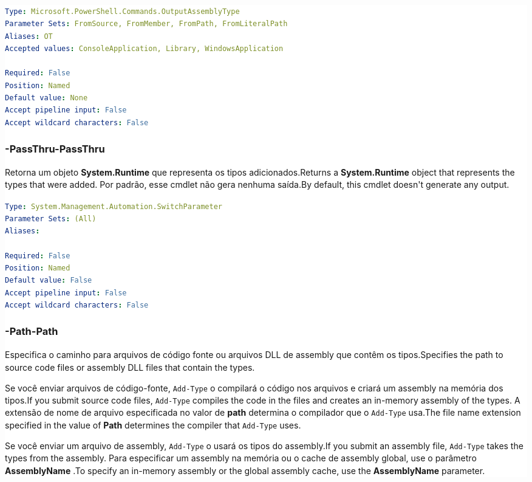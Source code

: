 ```yaml
Type: Microsoft.PowerShell.Commands.OutputAssemblyType
Parameter Sets: FromSource, FromMember, FromPath, FromLiteralPath
Aliases: OT
Accepted values: ConsoleApplication, Library, WindowsApplication

Required: False
Position: Named
Default value: None
Accept pipeline input: False
Accept wildcard characters: False
```

### <span data-ttu-id="49273-258">-PassThru</span><span class="sxs-lookup"><span data-stu-id="49273-258">-PassThru</span></span>

<span data-ttu-id="49273-259">Retorna um objeto **System.Runtime** que representa os tipos adicionados.</span><span class="sxs-lookup"><span data-stu-id="49273-259">Returns a **System.Runtime** object that represents the types that were added.</span></span> <span data-ttu-id="49273-260">Por padrão, esse cmdlet não gera nenhuma saída.</span><span class="sxs-lookup"><span data-stu-id="49273-260">By default, this cmdlet doesn't generate any output.</span></span>

```yaml
Type: System.Management.Automation.SwitchParameter
Parameter Sets: (All)
Aliases:

Required: False
Position: Named
Default value: False
Accept pipeline input: False
Accept wildcard characters: False
```

### <span data-ttu-id="49273-261">-Path</span><span class="sxs-lookup"><span data-stu-id="49273-261">-Path</span></span>

<span data-ttu-id="49273-262">Especifica o caminho para arquivos de código fonte ou arquivos DLL de assembly que contêm os tipos.</span><span class="sxs-lookup"><span data-stu-id="49273-262">Specifies the path to source code files or assembly DLL files that contain the types.</span></span>

<span data-ttu-id="49273-263">Se você enviar arquivos de código-fonte, `Add-Type` o compilará o código nos arquivos e criará um assembly na memória dos tipos.</span><span class="sxs-lookup"><span data-stu-id="49273-263">If you submit source code files, `Add-Type` compiles the code in the files and creates an in-memory assembly of the types.</span></span> <span data-ttu-id="49273-264">A extensão de nome de arquivo especificada no valor de **path** determina o compilador que o `Add-Type` usa.</span><span class="sxs-lookup"><span data-stu-id="49273-264">The file name extension specified in the value of **Path** determines the compiler that `Add-Type` uses.</span></span>

<span data-ttu-id="49273-265">Se você enviar um arquivo de assembly, `Add-Type` o usará os tipos do assembly.</span><span class="sxs-lookup"><span data-stu-id="49273-265">If you submit an assembly file, `Add-Type` takes the types from the assembly.</span></span> <span data-ttu-id="49273-266">Para especificar um assembly na memória ou o cache de assembly global, use o parâmetro **AssemblyName** .</span><span class="sxs-lookup"><span data-stu-id="49273-266">To specify an in-memory assembly or the global assembly cache, use the **AssemblyName** parameter.</span></span>
